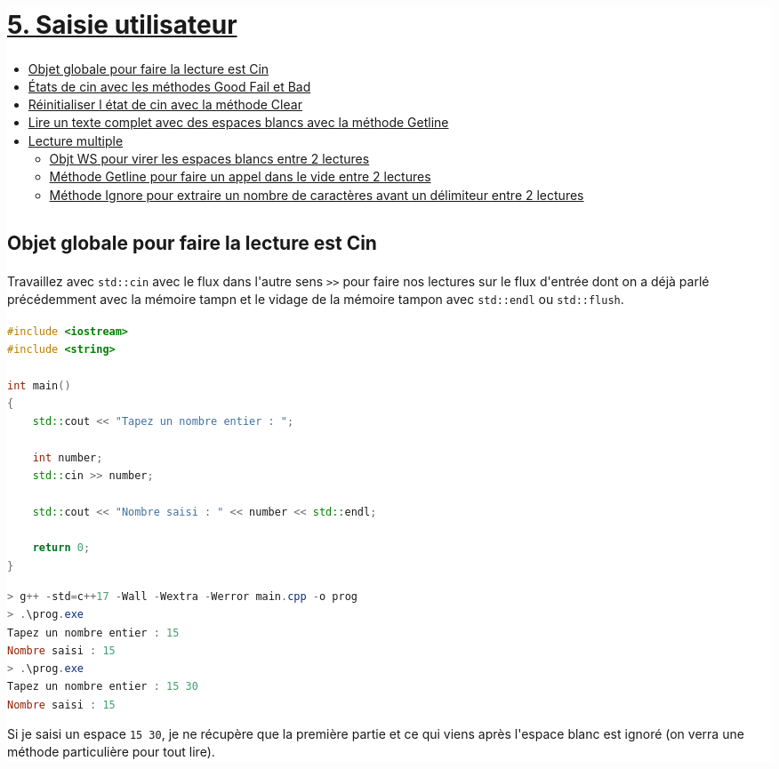 # [5. Saisie utilisateur](https://www.youtube.com/watch?v=tkCCUzIErNU)

+ [Objet globale pour faire la lecture est Cin](#Objet-globale-pour-faire-la-lecture-est-Cin)
+ [États de cin avec les méthodes Good Fail et Bad](#États-de-cin-avec-les-méthodes-Good-Fail-et-Bad)
+ [Réinitialiser l état de cin avec la méthode Clear](#Réinitialiser-l-état-de-cin-avec-la-méthode-Clear)
+ [Lire un texte complet avec des espaces blancs avec la méthode Getline](#Lire-un-texte-complet-avec-des-espaces-blancs-avec-la-méthode-Getline)
+ [Lecture multiple](#Lecture-multiple)
    + [Objt WS pour virer les espaces blancs entre 2 lectures](#Objt-WS-pour-virer-les-espaces-blancs)
    + [Méthode Getline pour faire un appel dans le vide entre 2 lectures](#Méthode-Getline-pour-faire-un-appel-dans-le-vide)
    + [Méthode Ignore pour extraire un nombre de caractères avant un délimiteur entre 2 lectures](#Méthode-Ignore-pour-extraire-un-nombre-de-caractères-avant-un-délimiteur)

>

## Objet globale pour faire la lecture est Cin

Travaillez avec `std::cin` avec le flux dans l'autre sens `>>` pour faire nos lectures sur le flux d'entrée dont on a déjà parlé précédemment avec la mémoire tampn et le vidage de la mémoire tampon avec `std::endl` ou `std::flush`.

```cpp
#include <iostream>
#include <string>

int main()
{
    std::cout << "Tapez un nombre entier : ";

    int number;
    std::cin >> number;

    std::cout << "Nombre saisi : " << number << std::endl;

    return 0;
}
```
```powershell
> g++ -std=c++17 -Wall -Wextra -Werror main.cpp -o prog
> .\prog.exe
Tapez un nombre entier : 15
Nombre saisi : 15
> .\prog.exe
Tapez un nombre entier : 15 30
Nombre saisi : 15
```

Si je saisi un espace `15 30`, je ne récupère que la première partie et ce qui viens après l'espace blanc est ignoré (on verra une méthode particulière pour tout lire).

